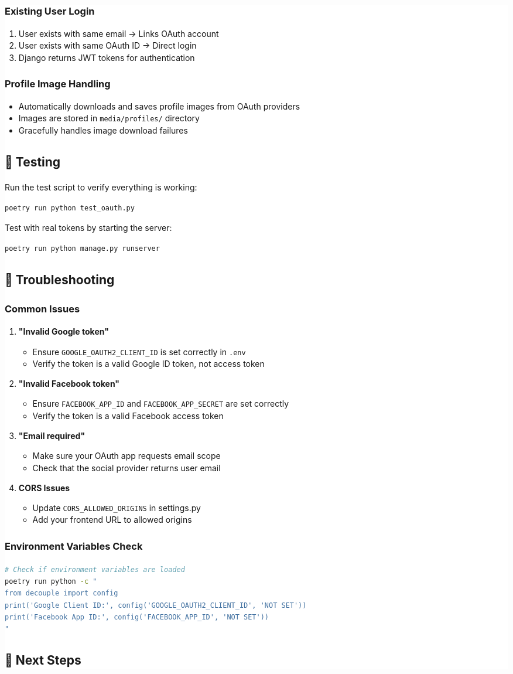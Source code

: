 ### Existing User Login
1. User exists with same email → Links OAuth account
2. User exists with same OAuth ID → Direct login
3. Django returns JWT tokens for authentication

### Profile Image Handling
- Automatically downloads and saves profile images from OAuth providers
- Images are stored in `media/profiles/` directory
- Gracefully handles image download failures

## 🧪 Testing

Run the test script to verify everything is working:
```bash
poetry run python test_oauth.py
```

Test with real tokens by starting the server:
```bash
poetry run python manage.py runserver
```

## 🔧 Troubleshooting

### Common Issues

1. **"Invalid Google token"**
   - Ensure `GOOGLE_OAUTH2_CLIENT_ID` is set correctly in `.env`
   - Verify the token is a valid Google ID token, not access token

2. **"Invalid Facebook token"**
   - Ensure `FACEBOOK_APP_ID` and `FACEBOOK_APP_SECRET` are set correctly
   - Verify the token is a valid Facebook access token

3. **"Email required"**
   - Make sure your OAuth app requests email scope
   - Check that the social provider returns user email

4. **CORS Issues**
   - Update `CORS_ALLOWED_ORIGINS` in settings.py
   - Add your frontend URL to allowed origins

### Environment Variables Check
```bash
# Check if environment variables are loaded
poetry run python -c "
from decouple import config
print('Google Client ID:', config('GOOGLE_OAUTH2_CLIENT_ID', 'NOT SET'))
print('Facebook App ID:', config('FACEBOOK_APP_ID', 'NOT SET'))
"
```

## 🎯 Next Steps
